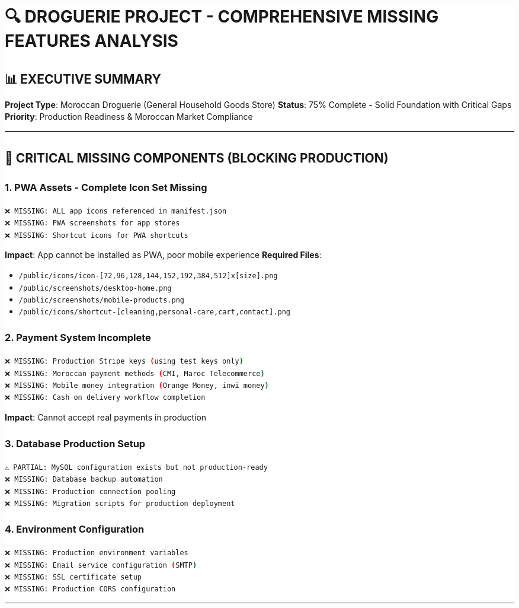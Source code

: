 # 🔍 DROGUERIE PROJECT - COMPREHENSIVE MISSING FEATURES ANALYSIS

## 📊 **EXECUTIVE SUMMARY**

**Project Type**: Moroccan Droguerie (General Household Goods Store)
**Status**: 75% Complete - Solid Foundation with Critical Gaps
**Priority**: Production Readiness & Moroccan Market Compliance

---

## 🚨 **CRITICAL MISSING COMPONENTS (BLOCKING PRODUCTION)**

### 1. **PWA Assets - Complete Icon Set Missing**
```bash
❌ MISSING: ALL app icons referenced in manifest.json
❌ MISSING: PWA screenshots for app stores
❌ MISSING: Shortcut icons for PWA shortcuts
```

**Impact**: App cannot be installed as PWA, poor mobile experience
**Required Files**:
- `/public/icons/icon-[72,96,128,144,152,192,384,512]x[size].png`
- `/public/screenshots/desktop-home.png`
- `/public/screenshots/mobile-products.png`
- `/public/icons/shortcut-[cleaning,personal-care,cart,contact].png`

### 2. **Payment System Incomplete**
```bash
❌ MISSING: Production Stripe keys (using test keys only)
❌ MISSING: Moroccan payment methods (CMI, Maroc Telecommerce)
❌ MISSING: Mobile money integration (Orange Money, inwi money)
❌ MISSING: Cash on delivery workflow completion
```

**Impact**: Cannot accept real payments in production

### 3. **Database Production Setup**
```bash
⚠️ PARTIAL: MySQL configuration exists but not production-ready
❌ MISSING: Database backup automation
❌ MISSING: Production connection pooling
❌ MISSING: Migration scripts for production deployment
```

### 4. **Environment Configuration**
```bash
❌ MISSING: Production environment variables
❌ MISSING: Email service configuration (SMTP)
❌ MISSING: SSL certificate setup
❌ MISSING: Production CORS configuration
```

---
